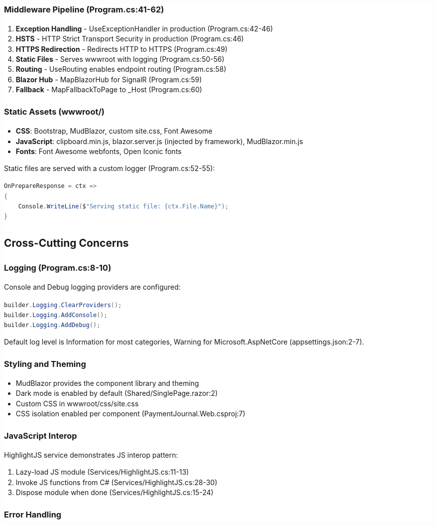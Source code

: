 ### Middleware Pipeline (Program.cs:41-62)

1. **Exception Handling** - UseExceptionHandler in production (Program.cs:42-46)
2. **HSTS** - HTTP Strict Transport Security in production (Program.cs:46)
3. **HTTPS Redirection** - Redirects HTTP to HTTPS (Program.cs:49)
4. **Static Files** - Serves wwwroot with logging (Program.cs:50-56)
5. **Routing** - UseRouting enables endpoint routing (Program.cs:58)
6. **Blazor Hub** - MapBlazorHub for SignalR (Program.cs:59)
7. **Fallback** - MapFallbackToPage to _Host (Program.cs:60)

### Static Assets (wwwroot/)

- **CSS**: Bootstrap, MudBlazor, custom site.css, Font Awesome
- **JavaScript**: clipboard.min.js, blazor.server.js (injected by framework), MudBlazor.min.js
- **Fonts**: Font Awesome webfonts, Open Iconic fonts

Static files are served with a custom logger (Program.cs:52-55):
```csharp
OnPrepareResponse = ctx =>
{
    Console.WriteLine($"Serving static file: {ctx.File.Name}");
}
```

## Cross-Cutting Concerns

### Logging (Program.cs:8-10)

Console and Debug logging providers are configured:
```csharp
builder.Logging.ClearProviders();
builder.Logging.AddConsole();
builder.Logging.AddDebug();
```

Default log level is Information for most categories, Warning for Microsoft.AspNetCore (appsettings.json:2-7).

### Styling and Theming

- MudBlazor provides the component library and theming
- Dark mode is enabled by default (Shared/SinglePage.razor:2)
- Custom CSS in wwwroot/css/site.css
- CSS isolation enabled per component (PaymentJournal.Web.csproj:7)

### JavaScript Interop

HighlightJS service demonstrates JS interop pattern:
1. Lazy-load JS module (Services/HighlightJS.cs:11-13)
2. Invoke JS functions from C# (Services/HighlightJS.cs:28-30)
3. Dispose module when done (Services/HighlightJS.cs:15-24)

### Error Handling
